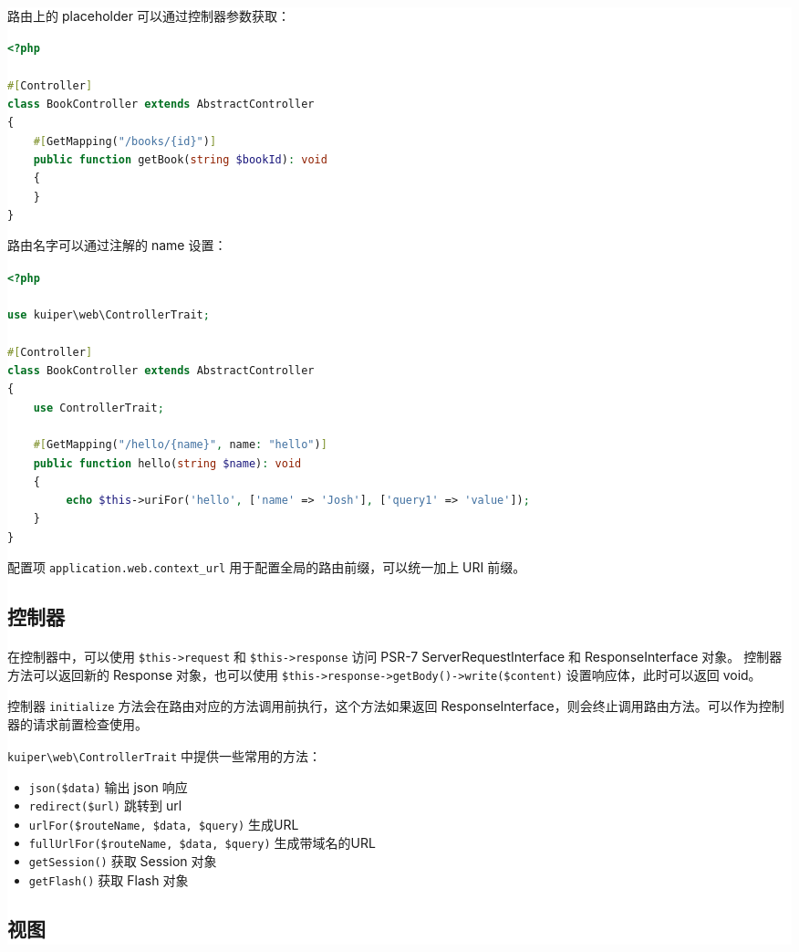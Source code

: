 路由上的 placeholder 可以通过控制器参数获取：

```php
<?php

#[Controller]
class BookController extends AbstractController
{
    #[GetMapping("/books/{id}")]
    public function getBook(string $bookId): void
    {
    }
}
```

路由名字可以通过注解的 name 设置：

```php
<?php

use kuiper\web\ControllerTrait;

#[Controller]
class BookController extends AbstractController
{
    use ControllerTrait;
    
    #[GetMapping("/hello/{name}", name: "hello")]
    public function hello(string $name): void
    {
         echo $this->uriFor('hello', ['name' => 'Josh'], ['query1' => 'value']);
    }
}
```

配置项 `application.web.context_url` 用于配置全局的路由前缀，可以统一加上 URI 前缀。

## 控制器

在控制器中，可以使用 `$this->request` 和 `$this->response` 访问 PSR-7 ServerRequestInterface 和 ResponseInterface 对象。
控制器方法可以返回新的 Response 对象，也可以使用 `$this->response->getBody()->write($content)` 设置响应体，此时可以返回 void。

控制器 `initialize` 方法会在路由对应的方法调用前执行，这个方法如果返回 ResponseInterface，则会终止调用路由方法。可以作为控制器的请求前置检查使用。

`kuiper\web\ControllerTrait` 中提供一些常用的方法：
- `json($data)` 输出 json 响应
- `redirect($url)` 跳转到 url
- `urlFor($routeName, $data, $query)` 生成URL
- `fullUrlFor($routeName, $data, $query)` 生成带域名的URL
- `getSession()` 获取 Session 对象
- `getFlash()` 获取 Flash 对象

## 视图
